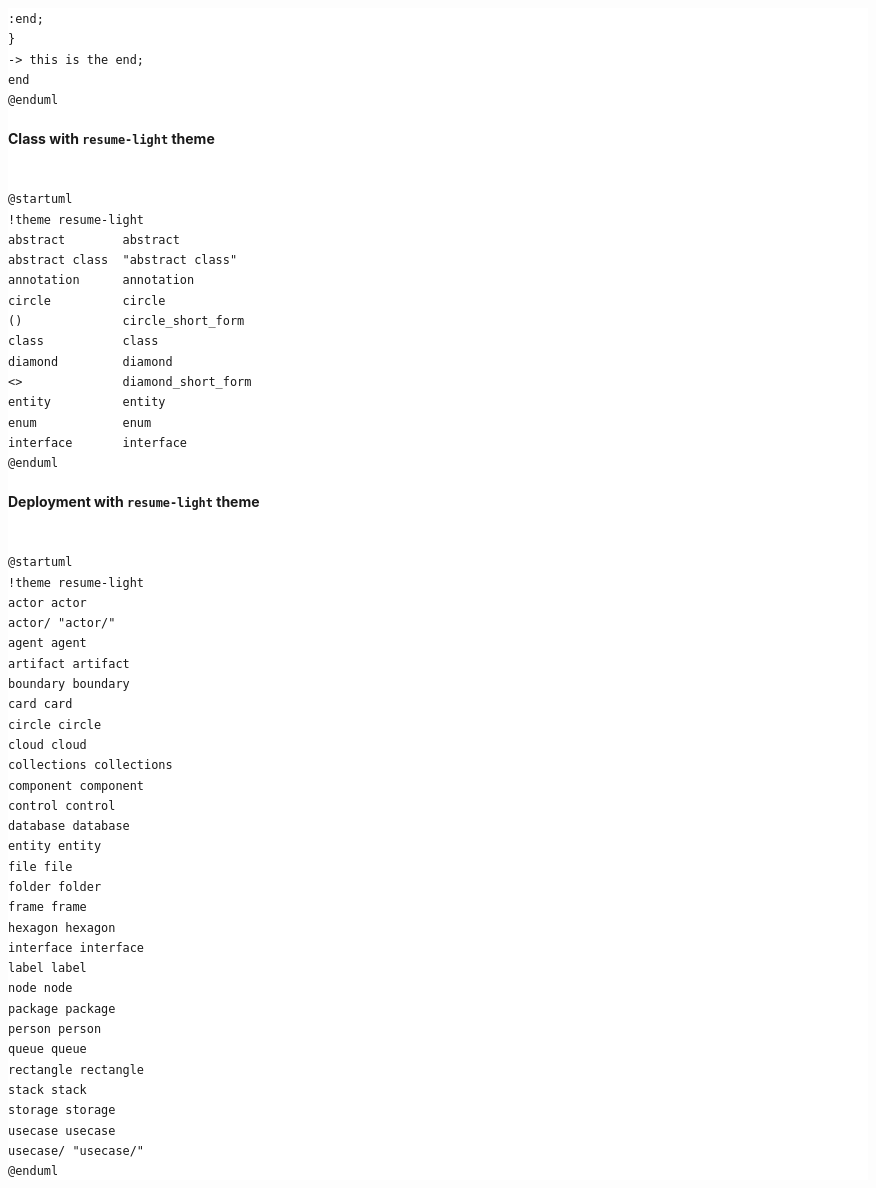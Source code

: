 ```plantuml
:end;
}
-> this is the end;
end
@enduml

```

#### Class with `resume-light` theme
```plantuml

@startuml
!theme resume-light
abstract        abstract
abstract class  "abstract class"
annotation      annotation
circle          circle
()              circle_short_form
class           class
diamond         diamond
<>              diamond_short_form
entity          entity
enum            enum
interface       interface
@enduml

```

#### Deployment with `resume-light` theme
```plantuml

@startuml
!theme resume-light
actor actor
actor/ "actor/"
agent agent
artifact artifact
boundary boundary
card card
circle circle
cloud cloud
collections collections
component component
control control
database database
entity entity
file file
folder folder
frame frame
hexagon hexagon
interface interface
label label
node node
package package
person person
queue queue
rectangle rectangle
stack stack
storage storage
usecase usecase
usecase/ "usecase/"
@enduml

```